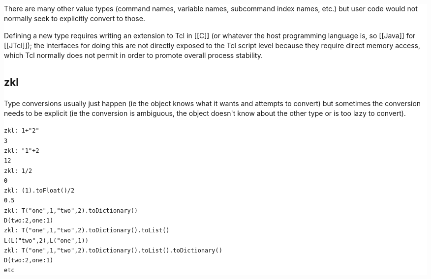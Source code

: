 There are many other value types (command names, variable names, subcommand index names, etc.) but user code would not normally seek to explicitly convert to those.

Defining a new type requires writing an extension to Tcl in [[C]] (or whatever the host programming language is, so [[Java]] for [[JTcl]]); the interfaces for doing this are not directly exposed to the Tcl script level because they require direct memory access, which Tcl normally does not permit in order to promote overall process stability.


## zkl

Type conversions usually just happen (ie the object knows what it wants and attempts to convert) but sometimes the conversion needs to be explicit (ie the conversion is ambiguous, the object doesn't know about the other type or is too lazy to convert).

```zkl
zkl: 1+"2"
3
zkl: "1"+2
12
zkl: 1/2
0
zkl: (1).toFloat()/2
0.5
zkl: T("one",1,"two",2).toDictionary()
D(two:2,one:1)
zkl: T("one",1,"two",2).toDictionary().toList()
L(L("two",2),L("one",1))
zkl: T("one",1,"two",2).toDictionary().toList().toDictionary()
D(two:2,one:1)
etc
```

